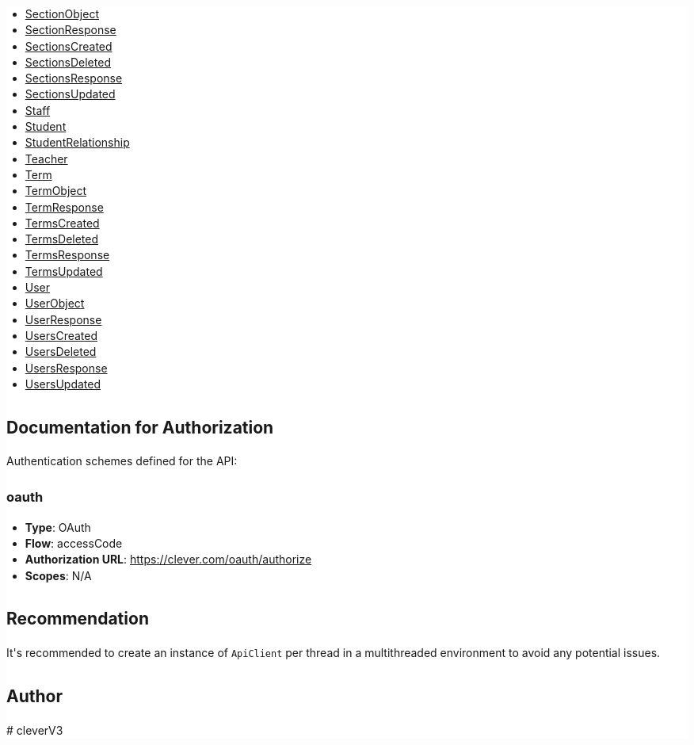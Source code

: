  - [SectionObject](docs/SectionObject.md)
 - [SectionResponse](docs/SectionResponse.md)
 - [SectionsCreated](docs/SectionsCreated.md)
 - [SectionsDeleted](docs/SectionsDeleted.md)
 - [SectionsResponse](docs/SectionsResponse.md)
 - [SectionsUpdated](docs/SectionsUpdated.md)
 - [Staff](docs/Staff.md)
 - [Student](docs/Student.md)
 - [StudentRelationship](docs/StudentRelationship.md)
 - [Teacher](docs/Teacher.md)
 - [Term](docs/Term.md)
 - [TermObject](docs/TermObject.md)
 - [TermResponse](docs/TermResponse.md)
 - [TermsCreated](docs/TermsCreated.md)
 - [TermsDeleted](docs/TermsDeleted.md)
 - [TermsResponse](docs/TermsResponse.md)
 - [TermsUpdated](docs/TermsUpdated.md)
 - [User](docs/User.md)
 - [UserObject](docs/UserObject.md)
 - [UserResponse](docs/UserResponse.md)
 - [UsersCreated](docs/UsersCreated.md)
 - [UsersDeleted](docs/UsersDeleted.md)
 - [UsersResponse](docs/UsersResponse.md)
 - [UsersUpdated](docs/UsersUpdated.md)


## Documentation for Authorization

Authentication schemes defined for the API:
### oauth

- **Type**: OAuth
- **Flow**: accessCode
- **Authorization URL**: https://clever.com/oauth/authorize
- **Scopes**: N/A


## Recommendation

It's recommended to create an instance of `ApiClient` per thread in a multithreaded environment to avoid any potential issues.

## Author



#   c l e v e r V 3 
 
 